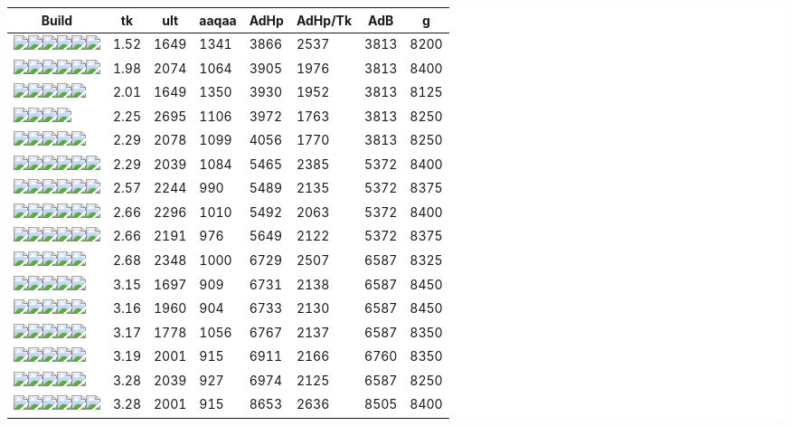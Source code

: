



Build | tk | ult | aaqaa | AdHp | AdHp/Tk | AdB | g
-|-|-|-|-|-|-|-
![](/item/6672.png)![](/item/3124.png)![](/item/1001.png)![](/item/1053.png)![](/item/1055.png)![](/item/1036.png)|1.52|1649|1341|3866|2537|3813|8200
![](/item/6672.png)![](/item/6675.png)![](/item/1001.png)![](/item/1053.png)![](/item/1055.png)![](/item/1036.png)|1.98|2074|1064|3905|1976|3813|8400
![](/item/3153.png)![](/item/3124.png)![](/item/1001.png)![](/item/1055.png)![](/item/1037.png)|2.01|1649|1350|3930|1952|3813|8125
![](/item/3142.png)![](/item/3074.png)![](/item/1055.png)![](/item/1038.png)|2.25|2695|1106|3972|1763|3813|8250
![](/item/3072.png)![](/item/6672.png)![](/item/1001.png)![](/item/1055.png)![](/item/1038.png)|2.29|2078|1099|4056|1770|3813|8250
![](/item/6673.png)![](/item/6672.png)![](/item/1001.png)![](/item/1055.png)![](/item/1038.png)![](/item/1036.png)|2.29|2039|1084|5465|2385|5372|8400
![](/item/6673.png)![](/item/6675.png)![](/item/1001.png)![](/item/1055.png)![](/item/1037.png)![](/item/1036.png)|2.57|2244|990|5489|2135|5372|8375
![](/item/6673.png)![](/item/6696.png)![](/item/1001.png)![](/item/1055.png)![](/item/1038.png)![](/item/1036.png)|2.66|2296|1010|5492|2063|5372|8400
![](/item/3074.png)![](/item/6673.png)![](/item/1001.png)![](/item/1055.png)![](/item/1037.png)![](/item/1036.png)|2.66|2191|976|5649|2122|5372|8375
![](/item/3142.png)![](/item/3026.png)![](/item/1053.png)![](/item/1055.png)![](/item/1037.png)|2.68|2348|1000|6729|2507|6587|8325
![](/item/3026.png)![](/item/3087.png)![](/item/1053.png)![](/item/1055.png)![](/item/3006.png)|3.15|1697|909|6731|2138|6587|8450
![](/item/3026.png)![](/item/6676.png)![](/item/1053.png)![](/item/1055.png)![](/item/3006.png)|3.16|1960|904|6733|2130|6587|8450
![](/item/3026.png)![](/item/3153.png)![](/item/1001.png)![](/item/1055.png)![](/item/1038.png)|3.17|1778|1056|6767|2137|6587|8350
![](/item/6673.png)![](/item/6333.png)![](/item/1001.png)![](/item/1055.png)![](/item/1038.png)|3.19|2001|915|6911|2166|6760|8350
![](/item/3072.png)![](/item/3026.png)![](/item/1001.png)![](/item/1055.png)![](/item/1038.png)|3.28|2039|927|6974|2125|6587|8250
![](/item/6673.png)![](/item/3026.png)![](/item/1001.png)![](/item/1055.png)![](/item/1038.png)![](/item/1036.png)|3.28|2001|915|8653|2636|8505|8400






































